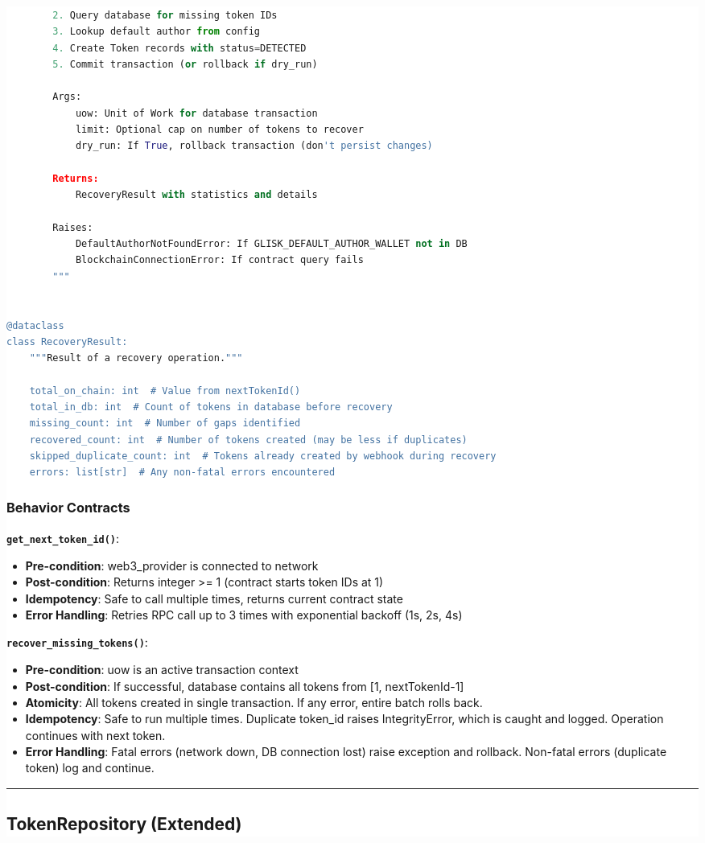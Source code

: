 ```python
        2. Query database for missing token IDs
        3. Lookup default author from config
        4. Create Token records with status=DETECTED
        5. Commit transaction (or rollback if dry_run)

        Args:
            uow: Unit of Work for database transaction
            limit: Optional cap on number of tokens to recover
            dry_run: If True, rollback transaction (don't persist changes)

        Returns:
            RecoveryResult with statistics and details

        Raises:
            DefaultAuthorNotFoundError: If GLISK_DEFAULT_AUTHOR_WALLET not in DB
            BlockchainConnectionError: If contract query fails
        """


@dataclass
class RecoveryResult:
    """Result of a recovery operation."""

    total_on_chain: int  # Value from nextTokenId()
    total_in_db: int  # Count of tokens in database before recovery
    missing_count: int  # Number of gaps identified
    recovered_count: int  # Number of tokens created (may be less if duplicates)
    skipped_duplicate_count: int  # Tokens already created by webhook during recovery
    errors: list[str]  # Any non-fatal errors encountered
```

### Behavior Contracts

**`get_next_token_id()`**:
- **Pre-condition**: web3_provider is connected to network
- **Post-condition**: Returns integer >= 1 (contract starts token IDs at 1)
- **Idempotency**: Safe to call multiple times, returns current contract state
- **Error Handling**: Retries RPC call up to 3 times with exponential backoff (1s, 2s, 4s)

**`recover_missing_tokens()`**:
- **Pre-condition**: uow is an active transaction context
- **Post-condition**: If successful, database contains all tokens from [1, nextTokenId-1]
- **Atomicity**: All tokens created in single transaction. If any error, entire batch rolls back.
- **Idempotency**: Safe to run multiple times. Duplicate token_id raises IntegrityError, which is caught and logged. Operation continues with next token.
- **Error Handling**: Fatal errors (network down, DB connection lost) raise exception and rollback. Non-fatal errors (duplicate token) log and continue.

---

## TokenRepository (Extended)
